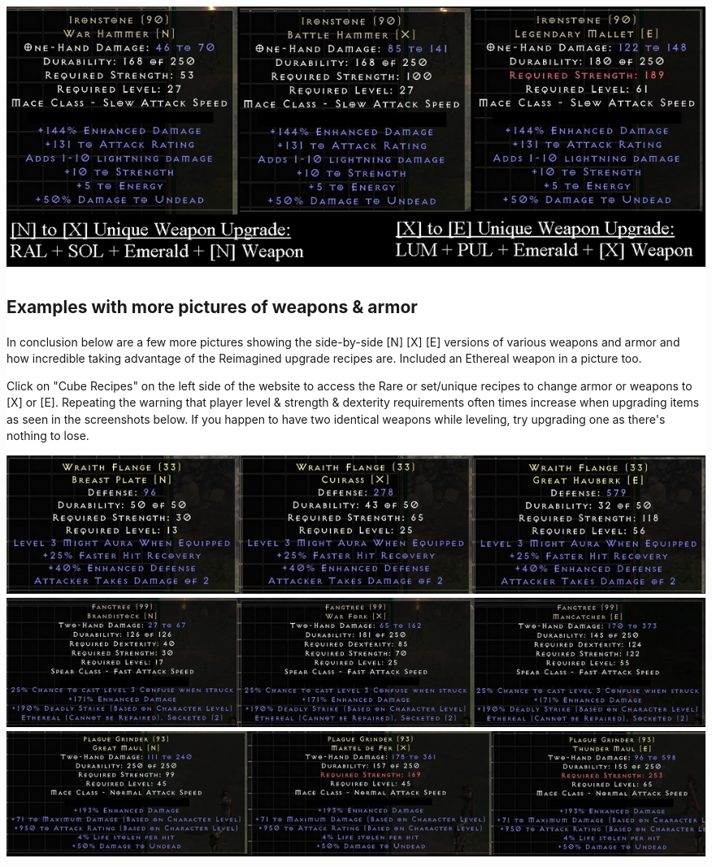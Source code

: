 ![2.jpg](/qualityupgrading/2.jpg)

## Examples with more pictures of weapons & armor
In conclusion below are a few more pictures showing the side-by-side [N] [X] [E] versions of various weapons and armor and how incredible taking advantage of the Reimagined upgrade recipes are.  Included an Ethereal weapon in a picture too.  

Click on "Cube Recipes" on the left side of the website to access the Rare or set/unique recipes to change armor or weapons to [X] or [E].  Repeating the warning that player level & strength & dexterity requirements often times increase when upgrading items as seen in the screenshots below.  If you happen to have two identical weapons while leveling, try upgrading one as there's nothing to lose.


![3wayarmor.jpg](/qualityupgrading/3wayarmor.jpg)
![3.jpg](/qualityupgrading/3.jpg)
![4.jpg](/qualityupgrading/4.jpg)